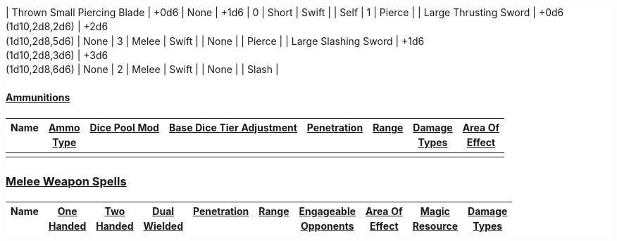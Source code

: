 |  Thrown Small Piercing Blade  |                                     +0d6                                     |                                     None                                     |                                       +1d6                                       |                                 0                                 |                         Short                         |                                          Swift                                          |                                                                            |                                      Self                                      |                                         1                                         |                                 Pierce                                 |
|     Large Thrusting Sword     |                           +0d6<br />(1d10,2d8,2d6)                           |                           +2d6<br />(1d10,2d8,5d6)                           |                                       None                                       |                                 3                                 |                         Melee                         |                                          Swift                                          |                                                                            |                                      None                                      |                                                                                  |                                 Pierce                                 |
|      Large Slashing Sword      |                           +1d6<br />(1d10,2d8,3d6)                           |                           +3d6<br />(1d10,2d8,6d6)                           |                                       None                                       |                                 2                                 |                         Melee                         |                                          Swift                                          |                                                                            |                                      None                                      |                                                                                  |                                  Slash                                  |

#### [Ammunitions](./../../../../../CoreRules/CombatRules/Ammunitions.md)

| Name | [Ammo<br />Type](./../../../../../CoreRules/CombatRules/Ammunitions.md#ammo-type) | [Dice Pool Mod](./../../../../../CoreRules/CombatRules/Ammunitions.md#dice-pool-mod) | [Base Dice Tier Adjustment](./../../../../../CoreRules/CombatRules/Ammunitions.md#resource-dice) | [Penetration](./../../../../../CoreRules/CombatRules/Ammunitions.md#penetration) | [Range](./../../../../../CoreRules/CombatRules/Ammunitions.md#range) | [Damage<br />Types](./../../../../../CoreRules/CombatRules/Ammunitions.md#damage-types) | [Area Of<br />Effect](./../../../../../CoreRules/CombatRules/Ammunitions.md#area-of-effect) |
| :--: | :----------------------------------------------------------------------------: | :-------------------------------------------------------------------------------: | :-------------------------------------------------------------------------------------------: | :---------------------------------------------------------------------------: | :---------------------------------------------------------------: | :----------------------------------------------------------------------------------: | :--------------------------------------------------------------------------------------: |
|      |                                                                                |                                                                                  |                                                                                              |                                                                              |                                                                  |                                                                                      |                                                                                          |

### [Melee Weapon Spells](./../../../../../CoreRules/MagicRules/Spells.md#melee-weapon-spells)

|        Name        | [One<br />Handed](./../../../../../CoreRules/CombatRules/Weapons.md#one-handed) | [Two<br />Handed](./../../../../../CoreRules/CombatRules/Weapons.md#two-handed) | [Dual<br />Wielded](./../../../../../CoreRules/CombatRules/Weapons.md#dual-wielded) | [Penetration](./../../../../../CoreRules/CombatRules/Penetration.md) | [Range](./../../../../../CoreRules/CombatRules/Range.md) | [Engageable<br />Opponents](./../../../../../CoreRules/CombatRules/EngageableOpponents.md) | [Area Of<br />Effect](./../../../../../CoreRules/CombatRules/AreaOfEffect.md) | [Magic<br />Resource](./../../../../../CoreRules/MagicRules/MagicResource.md) | [Damage<br />Types](./../../../../../CoreRules/CombatRules/DamageTypes.md) |
| :-----------------: | :--------------------------------------------------------------------------: | :--------------------------------------------------------------------------: | :------------------------------------------------------------------------------: | :---------------------------------------------------------------: | :---------------------------------------------------: | :-------------------------------------------------------------------------------------: | :------------------------------------------------------------------------: | :------------------------------------------------------------------------: | ----------------------------------------------------------------------- |